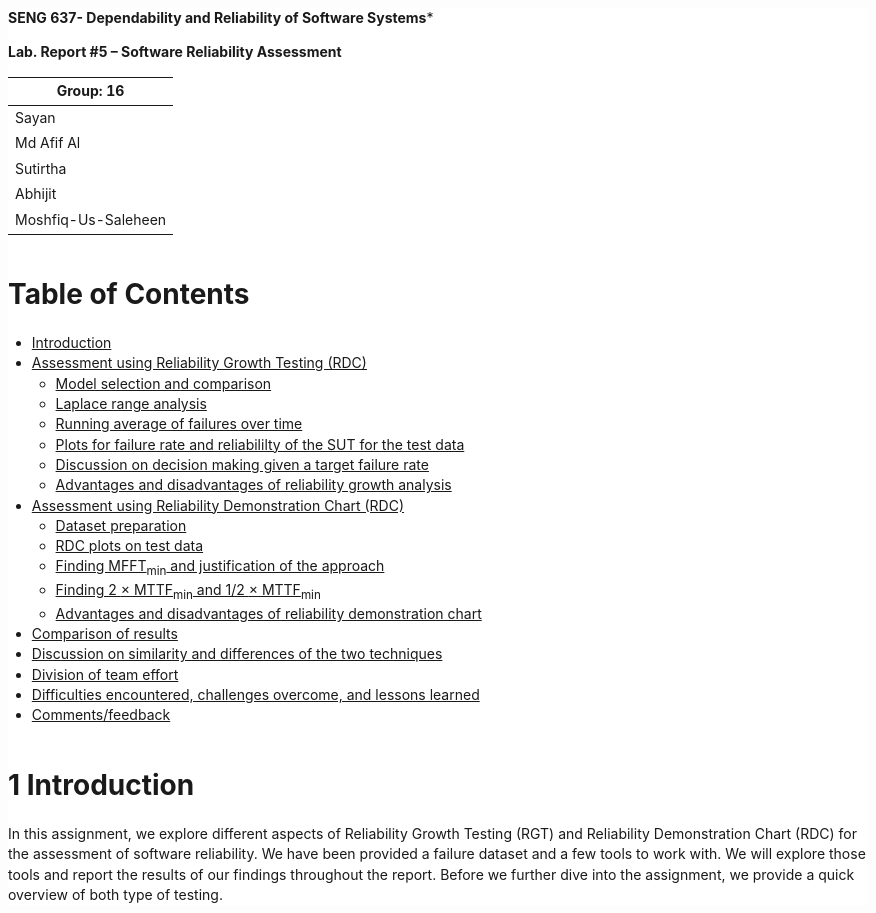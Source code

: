 **SENG 637- Dependability and Reliability of Software Systems***

**Lab. Report \#5 – Software Reliability Assessment**

| Group: 16           |
|-------------------------------|
| Sayan                     |   
| Md Afif Al               |   
| Sutirtha                   |   
| Abhijit              |
| Moshfiq-Us-Saleheen  |

# Table of Contents
- [Introduction](#1-introduction)
- [Assessment using Reliability Growth Testing (RDC)](#2-assessment-using-reliability-growth-testing) 
    - [Model selection and comparison](#21-model-selection-and-comparison)
    - [Laplace range analysis](#22-laplace-range-analysis)
    - [Running average of failures over time](#23-running-average-of-failures-over-time)
    - [Plots for failure rate and reliabililty of the SUT for the test data](#24-plots-for-failure-rate-and-reliability-of-the-sut-for-the-test-data)
    - [Discussion on decision making given a target failure rate](#25-discussion-on-decision-making-given-a-target-failure-rate)
    - [Advantages and disadvantages of reliability growth analysis](#26-advantages-and-disadvantages-of-reliability-growth-analysis)
- [Assessment using Reliability Demonstration Chart (RDC)](#3-assessment-using-reliability-demonstration-chart)
    - [Dataset preparation](#31-dataset-preparation)
    - [RDC plots on test data](#32-rdc-plots-on-test-data)
    - [Finding MFFT<sub>min</sub> and justification of the approach](#33-finding-mttfmin-and-justification-of-the-approach)
    - [Finding 2 $\times$ MTTF<sub>min</sub> and 1/2 $\times$ MTTF<sub>min</sub>](#34-finding-2-mttfmin-and-12-mttfmin)
    - [Advantages and disadvantages of reliability demonstration chart](#35-advantages-and-disadvantages-of-reliability-demonstration-chart)
- [Comparison of results](#4-comparison-of-results)
- [Discussion on similarity and differences of the two techniques](#5-discussion-on-similarity-and-differences-of-the-two-techniques)
- [Division of team effort](#6-division-of-team-effort)
- [Difficulties encountered, challenges overcome, and lessons learned](#7-difficulties-encountered-challenges-overcome-and-lessons-learned)
- [Comments/feedback](#8-commentsfeedback)

# 1 Introduction
In this assignment, we explore different aspects of Reliability Growth Testing (RGT) and Reliability Demonstration Chart (RDC) for the assessment of software reliability. We have been provided a failure dataset and a few tools to work with. We will explore those tools and report the results of our findings throughout the report. Before we further dive into the assignment, we provide a quick overview of both type of testing.

